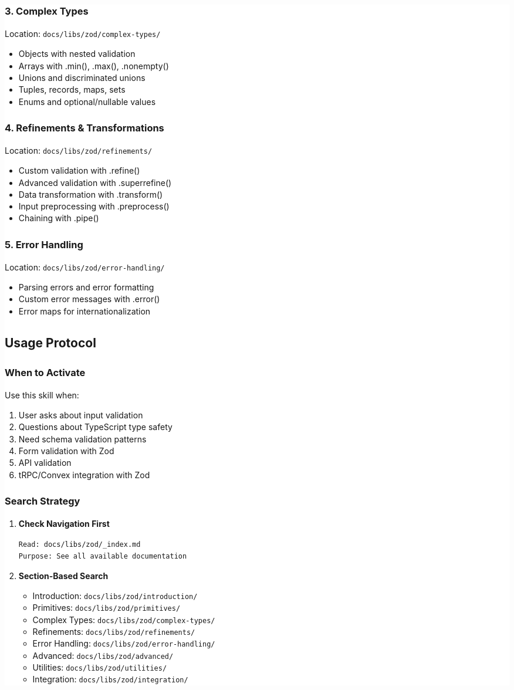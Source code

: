 ### 3. Complex Types
Location: `docs/libs/zod/complex-types/`
- Objects with nested validation
- Arrays with .min(), .max(), .nonempty()
- Unions and discriminated unions
- Tuples, records, maps, sets
- Enums and optional/nullable values

### 4. Refinements & Transformations
Location: `docs/libs/zod/refinements/`
- Custom validation with .refine()
- Advanced validation with .superrefine()
- Data transformation with .transform()
- Input preprocessing with .preprocess()
- Chaining with .pipe()

### 5. Error Handling
Location: `docs/libs/zod/error-handling/`
- Parsing errors and error formatting
- Custom error messages with .error()
- Error maps for internationalization

## Usage Protocol

### When to Activate

Use this skill when:
1. User asks about input validation
2. Questions about TypeScript type safety
3. Need schema validation patterns
4. Form validation with Zod
5. API validation
6. tRPC/Convex integration with Zod

### Search Strategy

1. **Check Navigation First**
   ```bash
   Read: docs/libs/zod/_index.md
   Purpose: See all available documentation
   ```

2. **Section-Based Search**
   - Introduction: `docs/libs/zod/introduction/`
   - Primitives: `docs/libs/zod/primitives/`
   - Complex Types: `docs/libs/zod/complex-types/`
   - Refinements: `docs/libs/zod/refinements/`
   - Error Handling: `docs/libs/zod/error-handling/`
   - Advanced: `docs/libs/zod/advanced/`
   - Utilities: `docs/libs/zod/utilities/`
   - Integration: `docs/libs/zod/integration/`
